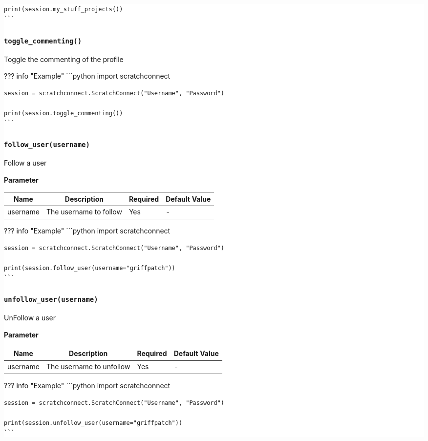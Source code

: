 	print(session.my_stuff_projects())
	```

### `toggle_commenting()`

Toggle the commenting of the profile

??? info "Example"
	```python
	import scratchconnect

	session = scratchconnect.ScratchConnect("Username", "Password")

	print(session.toggle_commenting())
	```

### `follow_user(username)`

Follow a user

**Parameter**

| Name     | Description             | Required | Default Value |
|----------|-------------------------|----------|---------------|
| username | The username to follow  | Yes      | -             |

??? info "Example"
	```python
	import scratchconnect

	session = scratchconnect.ScratchConnect("Username", "Password")

	print(session.follow_user(username="griffpatch"))
	```

### `unfollow_user(username)`

UnFollow a user

**Parameter**

| Name     | Description             | Required | Default Value |
|----------|-------------------------|----------|---------------|
| username | The username to unfollow| Yes      | -             |

??? info "Example"
	```python
	import scratchconnect

	session = scratchconnect.ScratchConnect("Username", "Password")

	print(session.unfollow_user(username="griffpatch"))
	```
